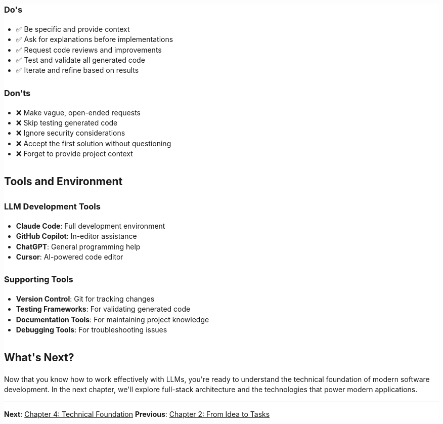 ### Do's
- ✅ Be specific and provide context
- ✅ Ask for explanations before implementations
- ✅ Request code reviews and improvements
- ✅ Test and validate all generated code
- ✅ Iterate and refine based on results

### Don'ts
- ❌ Make vague, open-ended requests
- ❌ Skip testing generated code
- ❌ Ignore security considerations
- ❌ Accept the first solution without questioning
- ❌ Forget to provide project context

## Tools and Environment

### LLM Development Tools
- **Claude Code**: Full development environment
- **GitHub Copilot**: In-editor assistance
- **ChatGPT**: General programming help
- **Cursor**: AI-powered code editor

### Supporting Tools
- **Version Control**: Git for tracking changes
- **Testing Frameworks**: For validating generated code
- **Documentation Tools**: For maintaining project knowledge
- **Debugging Tools**: For troubleshooting issues

## What's Next?

Now that you know how to work effectively with LLMs, you're ready to understand the technical foundation of modern software development. In the next chapter, we'll explore full-stack architecture and the technologies that power modern applications.

---

**Next**: [Chapter 4: Technical Foundation](04-technical-foundation.md)
**Previous**: [Chapter 2: From Idea to Tasks](02-from-idea-to-tasks.md)